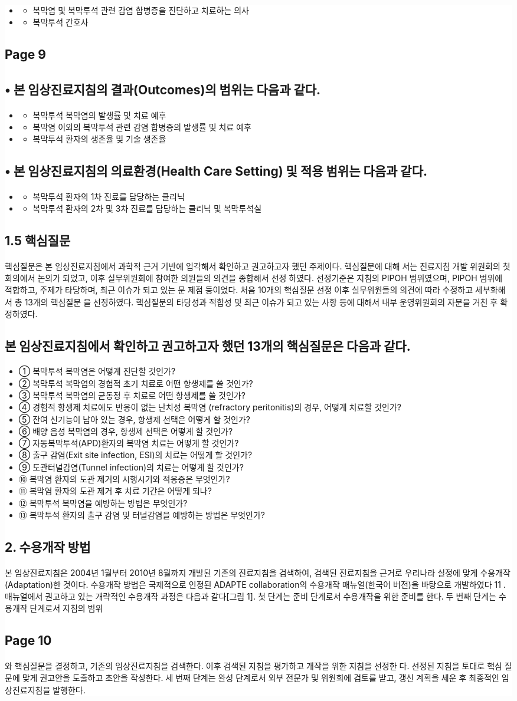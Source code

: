 - - 복막염 및 복막투석 관련 감염 합병증을 진단하고 치료하는 의사
- - 복막투석 간호사

## Page 9

## • 본 임상진료지침의 결과(Outcomes)의 범위는 다음과 같다.

- - 복막투석 복막염의 발생률 및 치료 예후
- - 복막염 이외의 복막투석 관련 감염 합병증의 발생률 및 치료 예후
- - 복막투석 환자의 생존율 및 기술 생존율

## • 본 임상진료지침의 의료환경(Health Care Setting) 및 적용 범위는 다음과 같다.

- - 복막투석 환자의 1차 진료를 담당하는 클리닉
- - 복막투석 환자의 2차 및 3차 진료를 담당하는 클리닉 및 복막투석실

## 1.5 핵심질문

핵심질문은 본 임상진료지침에서 과학적 근거 기반에 입각해서 확인하고 권고하고자 했던 주제이다. 핵심질문에 대해 서는 진료지침 개발 위원회의 첫 회의에서 논의가 되었고, 이후 실무위원회에 참여한 의원들의 의견을 종합해서 선정 하였다. 선정기준은 지침의 PIPOH 범위였으며, PIPOH 범위에 적합하고, 주제가 타당하며, 최근 이슈가 되고 있는 문 제점 등이었다. 처음 10개의 핵심질문 선정 이후 실무위원들의 의견에 따라 수정하고 세부화해서 총 13개의 핵심질문 을 선정하였다. 핵심질문의 타당성과 적합성 및 최근 이슈가 되고 있는 사항 등에 대해서 내부 운영위원회의 자문을 거친 후 확정하였다.

## 본 임상진료지침에서 확인하고 권고하고자 했던 13개의 핵심질문은 다음과 같다.

- ① 복막투석 복막염은 어떻게 진단할 것인가?
- ② 복막투석 복막염의 경험적 초기 치료로 어떤 항생제를 쓸 것인가?
- ③ 복막투석 복막염의 균동정 후 치료로 어떤 항생제를 쓸 것인가?
- ④ 경험적 항생제 치료에도 반응이 없는 난치성 복막염 (refractory peritonitis)의 경우, 어떻게 치료할 것인가?
- ⑤ 잔여 신기능이 남아 있는 경우, 항생제 선택은 어떻게 할 것인가?
- ⑥ 배양 음성 복막염의 경우, 항생제 선택은 어떻게 할 것인가?
- ⑦ 자동복막투석(APD)환자의 복막염 치료는 어떻게 할 것인가?
- ⑧ 출구 감염(Exit site infection, ESI)의 치료는 어떻게 할 것인가?
- ⑨ 도관터널감염(Tunnel infection)의 치료는 어떻게 할 것인가?
- ⑩ 복막염 환자의 도관 제거의 시행시기와 적응증은 무엇인가?
- ⑪ 복막염 환자의 도관 제거 후 치료 기간은 어떻게 되나?
- ⑫ 복막투석 복막염을 예방하는 방법은 무엇인가?
- ⑬ 복막투석 환자의 출구 감염 및 터널감염을 예방하는 방법은 무엇인가?

## 2. 수용개작 방법

본 임상진료지침은 2004년 1월부터 2010년 8월까지 개발된 기존의 진료지침을 검색하여, 검색된 진료지침을 근거로 우리나라 실정에 맞게 수용개작(Adaptation)한 것이다. 수용개작 방법은 국제적으로 인정된 ADAPTE collaboration의 수용개작 매뉴얼(한국어 버전)을 바탕으로 개발하였다 11 . 매뉴얼에서 권고하고 있는 개략적인 수용개작 과정은 다음과 같다[그림 1]. 첫 단계는 준비 단계로서 수용개작을 위한 준비를 한다. 두 번째 단계는 수용개작 단계로서 지침의 범위



## Page 10

와 핵심질문을 결정하고, 기존의 임상진료지침을 검색한다. 이후 검색된 지침을 평가하고 개작을 위한 지침을 선정한 다. 선정된 지침을 토대로 핵심 질문에 맞게 권고안을 도출하고 초안을 작성한다. 세 번째 단계는 완성 단계로서 외부 전문가 및 위원회에 검토를 받고, 갱신 계획을 세운 후 최종적인 임상진료지침을 발행한다.
